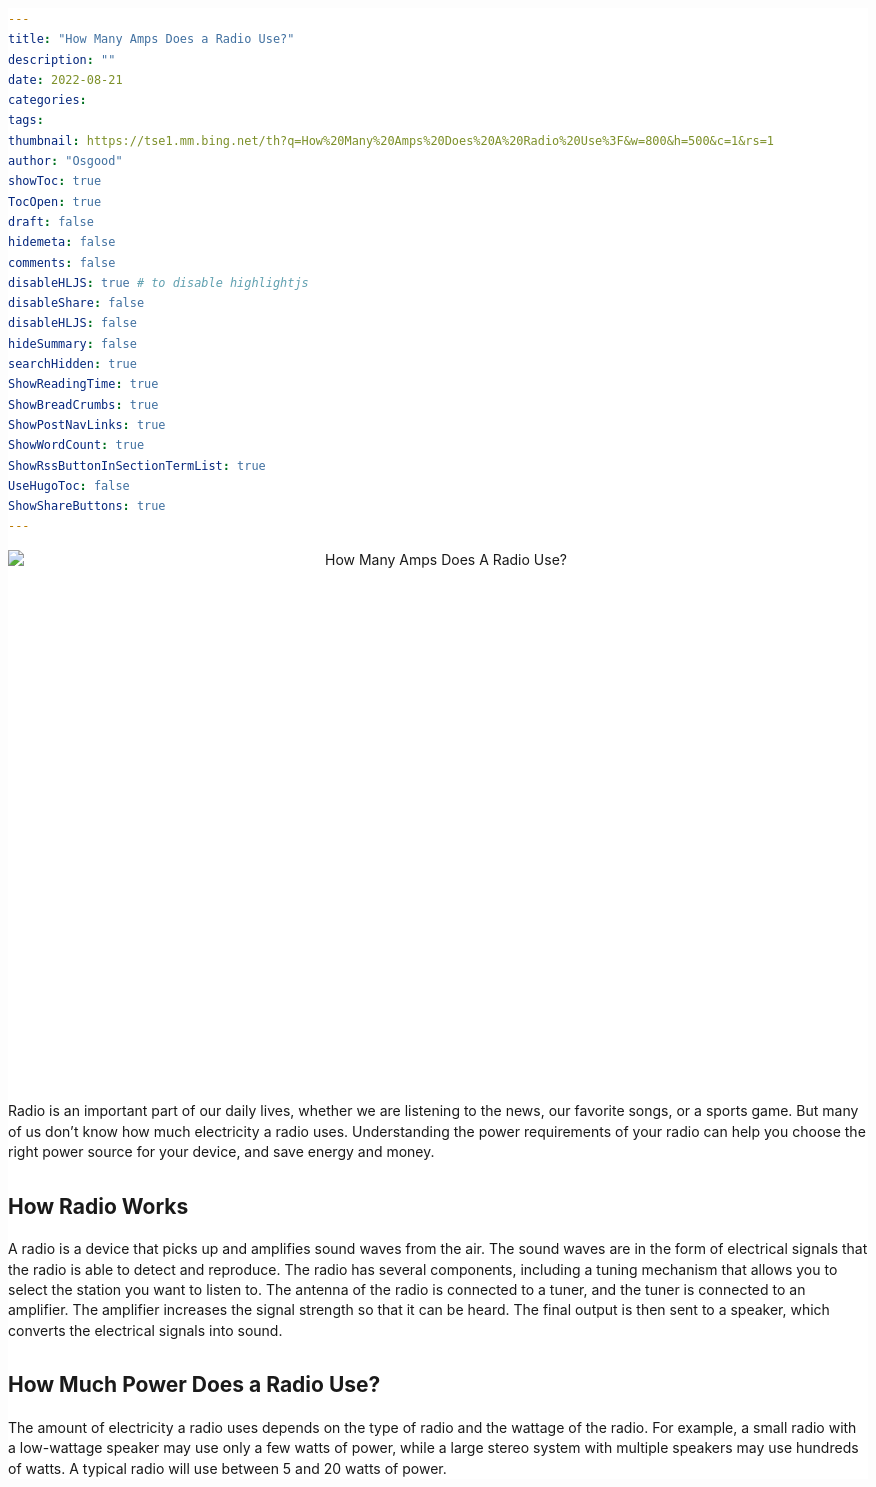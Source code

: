 ```yaml
---
title: "How Many Amps Does a Radio Use?"
description: ""
date: 2022-08-21
categories: 
tags: 
thumbnail: https://tse1.mm.bing.net/th?q=How%20Many%20Amps%20Does%20A%20Radio%20Use%3F&w=800&h=500&c=1&rs=1
author: "Osgood"
showToc: true
TocOpen: true
draft: false
hidemeta: false
comments: false
disableHLJS: true # to disable highlightjs
disableShare: false
disableHLJS: false
hideSummary: false
searchHidden: true
ShowReadingTime: true
ShowBreadCrumbs: true
ShowPostNavLinks: true
ShowWordCount: true
ShowRssButtonInSectionTermList: true
UseHugoToc: false
ShowShareButtons: true
---
```


<center>
	<img src="https://tse1.mm.bing.net/th?q=How%20Many%20Amps%20Does%20A%20Radio%20Use%3F&w=800&h=500&c=1&rs=1" alt="How Many Amps Does A Radio Use?" width="800" height="500" style="display: block; width: 100%; height: auto">
</center>

<p>Radio is an important part of our daily lives, whether we are listening to the news, our favorite songs, or a sports game. But many of us don’t know how much electricity a radio uses. Understanding the power requirements of your radio can help you choose the right power source for your device, and save energy and money.</p>

<h2>How Radio Works</h2>

<p>A radio is a device that picks up and amplifies sound waves from the air. The sound waves are in the form of electrical signals that the radio is able to detect and reproduce. The radio has several components, including a tuning mechanism that allows you to select the station you want to listen to. The antenna of the radio is connected to a tuner, and the tuner is connected to an amplifier. The amplifier increases the signal strength so that it can be heard. The final output is then sent to a speaker, which converts the electrical signals into sound.</p>

<h2>How Much Power Does a Radio Use?</h2>

<p>The amount of electricity a radio uses depends on the type of radio and the wattage of the radio. For example, a small radio with a low-wattage speaker may use only a few watts of power, while a large stereo system with multiple speakers may use hundreds of watts. A typical radio will use between 5 and 20 watts of power.</p>
